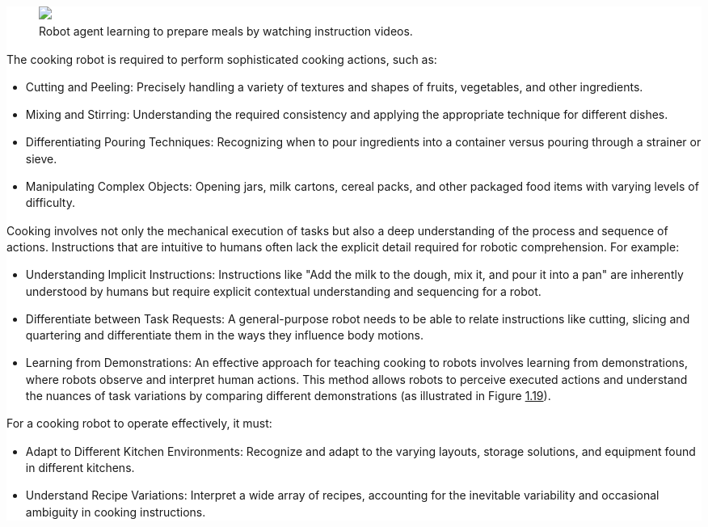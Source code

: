 <figure id="fig:learning-from-videos">
<img src="Ch01/17-robohow-cooking.png" />
<figcaption>Robot agent learning to prepare meals by watching
instruction videos.</figcaption>
</figure>

The cooking robot is required to perform sophisticated cooking actions,
such as:

-   Cutting and Peeling: Precisely handling a variety of textures and
    shapes of fruits, vegetables, and other ingredients.

-   Mixing and Stirring: Understanding the required consistency and
    applying the appropriate technique for different dishes.

-   Differentiating Pouring Techniques: Recognizing when to pour
    ingredients into a container versus pouring through a strainer or
    sieve.

-   Manipulating Complex Objects: Opening jars, milk cartons, cereal
    packs, and other packaged food items with varying levels of
    difficulty.

Cooking involves not only the mechanical execution of tasks but also a
deep understanding of the process and sequence of actions. Instructions
that are intuitive to humans often lack the explicit detail required for
robotic comprehension. For example:

-   Understanding Implicit Instructions: Instructions like \"Add the
    milk to the dough, mix it, and pour it into a pan\" are inherently
    understood by humans but require explicit contextual understanding
    and sequencing for a robot.

-   Differentiate between Task Requests: A general-purpose robot needs
    to be able to relate instructions like cutting, slicing and
    quartering and differentiate them in the ways they influence body
    motions.

-   Learning from Demonstrations: An effective approach for teaching
    cooking to robots involves learning from demonstrations, where
    robots observe and interpret human actions. This method allows
    robots to perceive executed actions and understand the nuances of
    task variations by comparing different demonstrations (as
    illustrated in
    Figure [1.19](#fig:learning-from-videos)).

For a cooking robot to operate effectively, it must:

-   Adapt to Different Kitchen Environments: Recognize and adapt to the
    varying layouts, storage solutions, and equipment found in different
    kitchens.

-   Understand Recipe Variations: Interpret a wide array of recipes,
    accounting for the inevitable variability and occasional ambiguity
    in cooking instructions.
